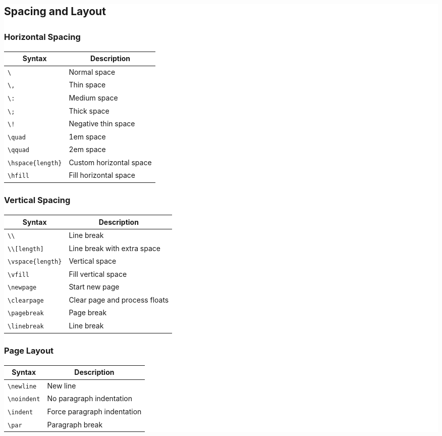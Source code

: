 ## Spacing and Layout

### Horizontal Spacing
| Syntax | Description |
|--------|-------------|
| `\ ` | Normal space |
| `\,` | Thin space |
| `\:` | Medium space |
| `\;` | Thick space |
| `\!` | Negative thin space |
| `\quad` | 1em space |
| `\qquad` | 2em space |
| `\hspace{length}` | Custom horizontal space |
| `\hfill` | Fill horizontal space |

### Vertical Spacing
| Syntax | Description |
|--------|-------------|
| `\\` | Line break |
| `\\[length]` | Line break with extra space |
| `\vspace{length}` | Vertical space |
| `\vfill` | Fill vertical space |
| `\newpage` | Start new page |
| `\clearpage` | Clear page and process floats |
| `\pagebreak` | Page break |
| `\linebreak` | Line break |

### Page Layout
| Syntax | Description |
|--------|-------------|
| `\newline` | New line |
| `\noindent` | No paragraph indentation |
| `\indent` | Force paragraph indentation |
| `\par` | Paragraph break |

